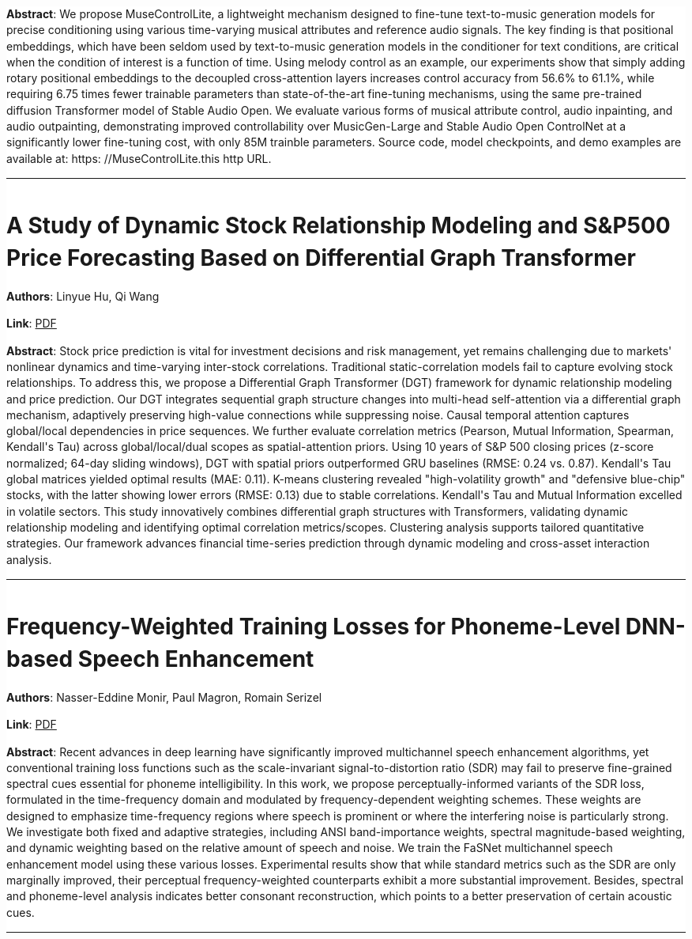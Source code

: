 **Abstract**: We propose MuseControlLite, a lightweight mechanism designed to fine-tune text-to-music generation models for precise conditioning using various time-varying musical attributes and reference audio signals. The key finding is that positional embeddings, which have been seldom used by text-to-music generation models in the conditioner for text conditions, are critical when the condition of interest is a function of time. Using melody control as an example, our experiments show that simply adding rotary positional embeddings to the decoupled cross-attention layers increases control accuracy from 56.6% to 61.1%, while requiring 6.75 times fewer trainable parameters than state-of-the-art fine-tuning mechanisms, using the same pre-trained diffusion Transformer model of Stable Audio Open. We evaluate various forms of musical attribute control, audio inpainting, and audio outpainting, demonstrating improved controllability over MusicGen-Large and Stable Audio Open ControlNet at a significantly lower fine-tuning cost, with only 85M trainble parameters. Source code, model checkpoints, and demo examples are available at: https: //MuseControlLite.this http URL. 

---
# A Study of Dynamic Stock Relationship Modeling and S&P500 Price Forecasting Based on Differential Graph Transformer 

**Authors**: Linyue Hu, Qi Wang  

**Link**: [PDF](https://arxiv.org/pdf/2506.18717)  

**Abstract**: Stock price prediction is vital for investment decisions and risk management, yet remains challenging due to markets' nonlinear dynamics and time-varying inter-stock correlations. Traditional static-correlation models fail to capture evolving stock relationships. To address this, we propose a Differential Graph Transformer (DGT) framework for dynamic relationship modeling and price prediction. Our DGT integrates sequential graph structure changes into multi-head self-attention via a differential graph mechanism, adaptively preserving high-value connections while suppressing noise. Causal temporal attention captures global/local dependencies in price sequences. We further evaluate correlation metrics (Pearson, Mutual Information, Spearman, Kendall's Tau) across global/local/dual scopes as spatial-attention priors. Using 10 years of S&P 500 closing prices (z-score normalized; 64-day sliding windows), DGT with spatial priors outperformed GRU baselines (RMSE: 0.24 vs. 0.87). Kendall's Tau global matrices yielded optimal results (MAE: 0.11). K-means clustering revealed "high-volatility growth" and "defensive blue-chip" stocks, with the latter showing lower errors (RMSE: 0.13) due to stable correlations. Kendall's Tau and Mutual Information excelled in volatile sectors. This study innovatively combines differential graph structures with Transformers, validating dynamic relationship modeling and identifying optimal correlation metrics/scopes. Clustering analysis supports tailored quantitative strategies. Our framework advances financial time-series prediction through dynamic modeling and cross-asset interaction analysis. 

---
# Frequency-Weighted Training Losses for Phoneme-Level DNN-based Speech Enhancement 

**Authors**: Nasser-Eddine Monir, Paul Magron, Romain Serizel  

**Link**: [PDF](https://arxiv.org/pdf/2506.18714)  

**Abstract**: Recent advances in deep learning have significantly improved multichannel speech enhancement algorithms, yet conventional training loss functions such as the scale-invariant signal-to-distortion ratio (SDR) may fail to preserve fine-grained spectral cues essential for phoneme intelligibility. In this work, we propose perceptually-informed variants of the SDR loss, formulated in the time-frequency domain and modulated by frequency-dependent weighting schemes. These weights are designed to emphasize time-frequency regions where speech is prominent or where the interfering noise is particularly strong. We investigate both fixed and adaptive strategies, including ANSI band-importance weights, spectral magnitude-based weighting, and dynamic weighting based on the relative amount of speech and noise. We train the FaSNet multichannel speech enhancement model using these various losses. Experimental results show that while standard metrics such as the SDR are only marginally improved, their perceptual frequency-weighted counterparts exhibit a more substantial improvement. Besides, spectral and phoneme-level analysis indicates better consonant reconstruction, which points to a better preservation of certain acoustic cues. 

---